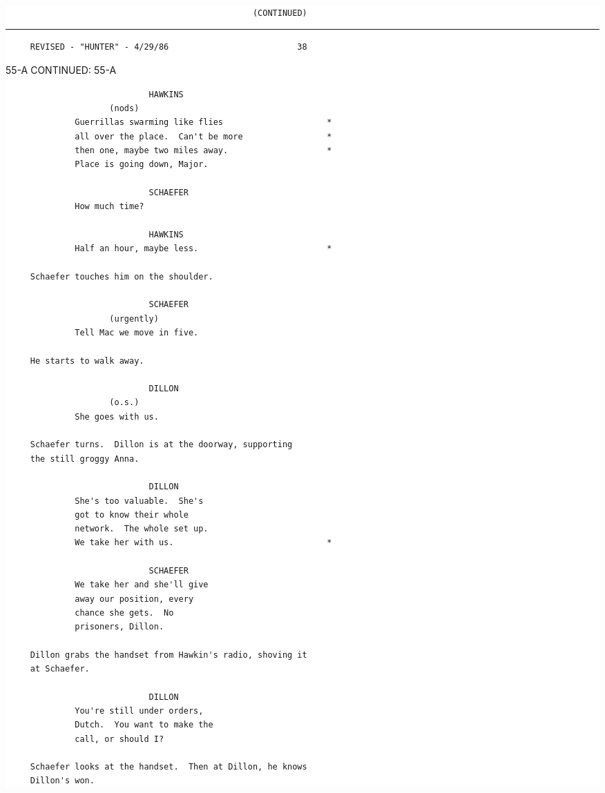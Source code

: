                                                       (CONTINUED)

------------------------------------------------------------------------
         REVISED - "HUNTER" - 4/29/86                          38



  55-A   CONTINUED:                                            55-A

                                 HAWKINS
                         (nods)
                  Guerrillas swarming like flies                     *
                  all over the place.  Can't be more                 *
                  then one, maybe two miles away.                    *
                  Place is going down, Major.

                                 SCHAEFER
                  How much time?

                                 HAWKINS
                  Half an hour, maybe less.                          *

         Schaefer touches him on the shoulder.

                                 SCHAEFER
                         (urgently)
                  Tell Mac we move in five.

         He starts to walk away.

                                 DILLON
                         (o.s.)
                  She goes with us.

         Schaefer turns.  Dillon is at the doorway, supporting
         the still groggy Anna.

                                 DILLON
                  She's too valuable.  She's
                  got to know their whole
                  network.  The whole set up.
                  We take her with us.                               *

                                 SCHAEFER
                  We take her and she'll give
                  away our position, every
                  chance she gets.  No
                  prisoners, Dillon.

         Dillon grabs the handset from Hawkin's radio, shoving it
         at Schaefer.

                                 DILLON
                  You're still under orders,
                  Dutch.  You want to make the
                  call, or should I?

         Schaefer looks at the handset.  Then at Dillon, he knows
         Dillon's won.
